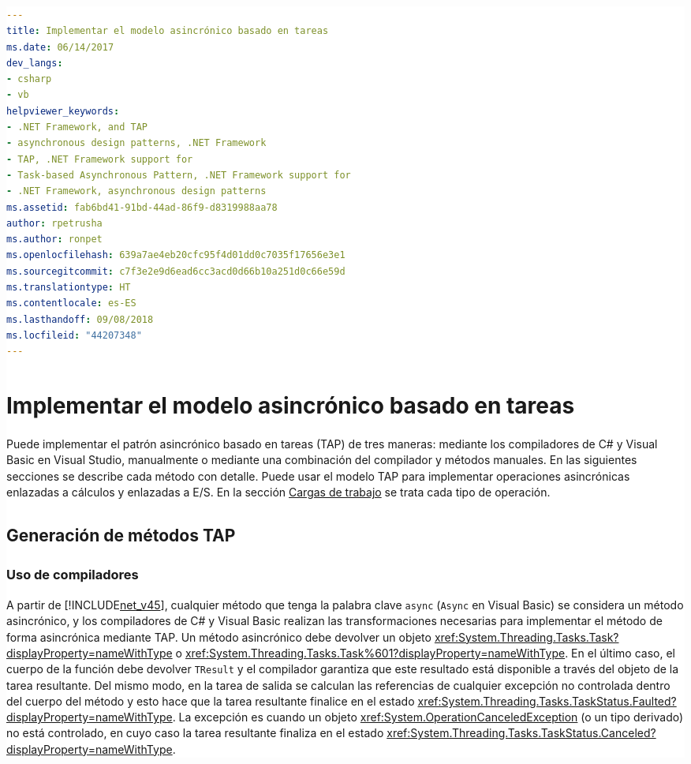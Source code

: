 ```yaml
---
title: Implementar el modelo asincrónico basado en tareas
ms.date: 06/14/2017
dev_langs:
- csharp
- vb
helpviewer_keywords:
- .NET Framework, and TAP
- asynchronous design patterns, .NET Framework
- TAP, .NET Framework support for
- Task-based Asynchronous Pattern, .NET Framework support for
- .NET Framework, asynchronous design patterns
ms.assetid: fab6bd41-91bd-44ad-86f9-d8319988aa78
author: rpetrusha
ms.author: ronpet
ms.openlocfilehash: 639a7ae4eb20cfc95f4d01dd0c7035f17656e3e1
ms.sourcegitcommit: c7f3e2e9d6ead6cc3acd0d66b10a251d0c66e59d
ms.translationtype: HT
ms.contentlocale: es-ES
ms.lasthandoff: 09/08/2018
ms.locfileid: "44207348"
---
```

# <a name="implementing-the-task-based-asynchronous-pattern"></a>Implementar el modelo asincrónico basado en tareas
Puede implementar el patrón asincrónico basado en tareas (TAP) de tres maneras: mediante los compiladores de C# y Visual Basic en Visual Studio, manualmente o mediante una combinación del compilador y métodos manuales. En las siguientes secciones se describe cada método con detalle. Puede usar el modelo TAP para implementar operaciones asincrónicas enlazadas a cálculos y enlazadas a E/S. En la sección [Cargas de trabajo](#workloads) se trata cada tipo de operación.

## <a name="generating-tap-methods"></a>Generación de métodos TAP

### <a name="using-the-compilers"></a>Uso de compiladores
A partir de [!INCLUDE[net_v45](../../../includes/net-v45-md.md)], cualquier método que tenga la palabra clave `async` (`Async` en Visual Basic) se considera un método asincrónico, y los compiladores de C# y Visual Basic realizan las transformaciones necesarias para implementar el método de forma asincrónica mediante TAP. Un método asincrónico debe devolver un objeto <xref:System.Threading.Tasks.Task?displayProperty=nameWithType> o <xref:System.Threading.Tasks.Task%601?displayProperty=nameWithType>. En el último caso, el cuerpo de la función debe devolver `TResult` y el compilador garantiza que este resultado está disponible a través del objeto de la tarea resultante. Del mismo modo, en la tarea de salida se calculan las referencias de cualquier excepción no controlada dentro del cuerpo del método y esto hace que la tarea resultante finalice en el estado <xref:System.Threading.Tasks.TaskStatus.Faulted?displayProperty=nameWithType>. La excepción es cuando un objeto <xref:System.OperationCanceledException> (o un tipo derivado) no está controlado, en cuyo caso la tarea resultante finaliza en el estado <xref:System.Threading.Tasks.TaskStatus.Canceled?displayProperty=nameWithType>.
